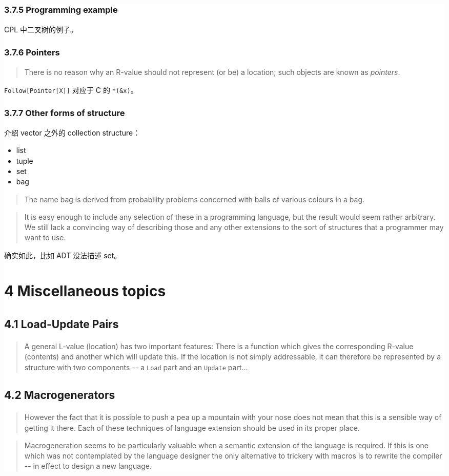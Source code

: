 ### 3.7.5 Programming example

CPL 中二叉树的例子。

### 3.7.6 Pointers

> There is no reason why an R-value should not represent (or be) a
> location; such objects are known as _pointers_.

`Follow[Pointer[X]]` 对应于 C 的 `*(&x)`。

### 3.7.7 Other forms of structure

介绍 vector 之外的 collection structure：

- list
- tuple
- set
- bag

> The name bag is derived from probability problems concerned with
> balls of various colours in a bag.

> It is easy enough to include any selection of these in a programming
> language, but the result would seem rather arbitrary. We still lack
> a convincing way of describing those and any other extensions to the
> sort of structures that a programmer may want to use.

确实如此，比如 ADT 没法描述 set。

# 4 Miscellaneous topics

## 4.1 Load-Update Pairs

> A general L-value (location) has two important features: There is a
> function which gives the corresponding R-value (contents) and
> another which will update this. If the location is not simply
> addressable, it can therefore be represented by a structure with two
> components -- a `Load` part and an `Update` part...

## 4.2 Macrogenerators

> However the fact that it is possible to push a pea up a mountain
> with your nose does not mean that this is a sensible way of getting
> it there. Each of these techniques of language extension should be
> used in its proper place.

> Macrogeneration seems to be particularly valuable when a semantic
> extension of the language is required. If this is one which was not
> contemplated by the language designer the only alternative to
> trickery with macros is to rewrite the compiler -- in effect to
> design a new language.
